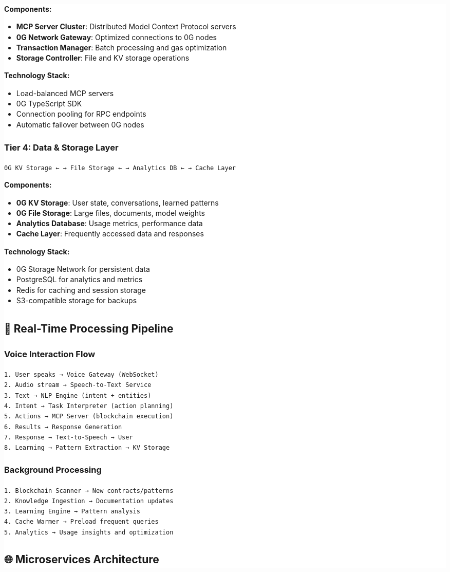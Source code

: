 **Components:**
- **MCP Server Cluster**: Distributed Model Context Protocol servers
- **0G Network Gateway**: Optimized connections to 0G nodes
- **Transaction Manager**: Batch processing and gas optimization
- **Storage Controller**: File and KV storage operations

**Technology Stack:**
- Load-balanced MCP servers
- 0G TypeScript SDK
- Connection pooling for RPC endpoints
- Automatic failover between 0G nodes

### **Tier 4: Data & Storage Layer**
```
0G KV Storage ← → File Storage ← → Analytics DB ← → Cache Layer
```

**Components:**
- **0G KV Storage**: User state, conversations, learned patterns
- **0G File Storage**: Large files, documents, model weights
- **Analytics Database**: Usage metrics, performance data
- **Cache Layer**: Frequently accessed data and responses

**Technology Stack:**
- 0G Storage Network for persistent data
- PostgreSQL for analytics and metrics
- Redis for caching and session storage
- S3-compatible storage for backups

## **🔄 Real-Time Processing Pipeline**

### **Voice Interaction Flow**
```
1. User speaks → Voice Gateway (WebSocket)
2. Audio stream → Speech-to-Text Service
3. Text → NLP Engine (intent + entities)
4. Intent → Task Interpreter (action planning)
5. Actions → MCP Server (blockchain execution)
6. Results → Response Generation
7. Response → Text-to-Speech → User
8. Learning → Pattern Extraction → KV Storage
```

### **Background Processing**
```
1. Blockchain Scanner → New contracts/patterns
2. Knowledge Ingestion → Documentation updates
3. Learning Engine → Pattern analysis
4. Cache Warmer → Preload frequent queries
5. Analytics → Usage insights and optimization
```

## **🌐 Microservices Architecture**
